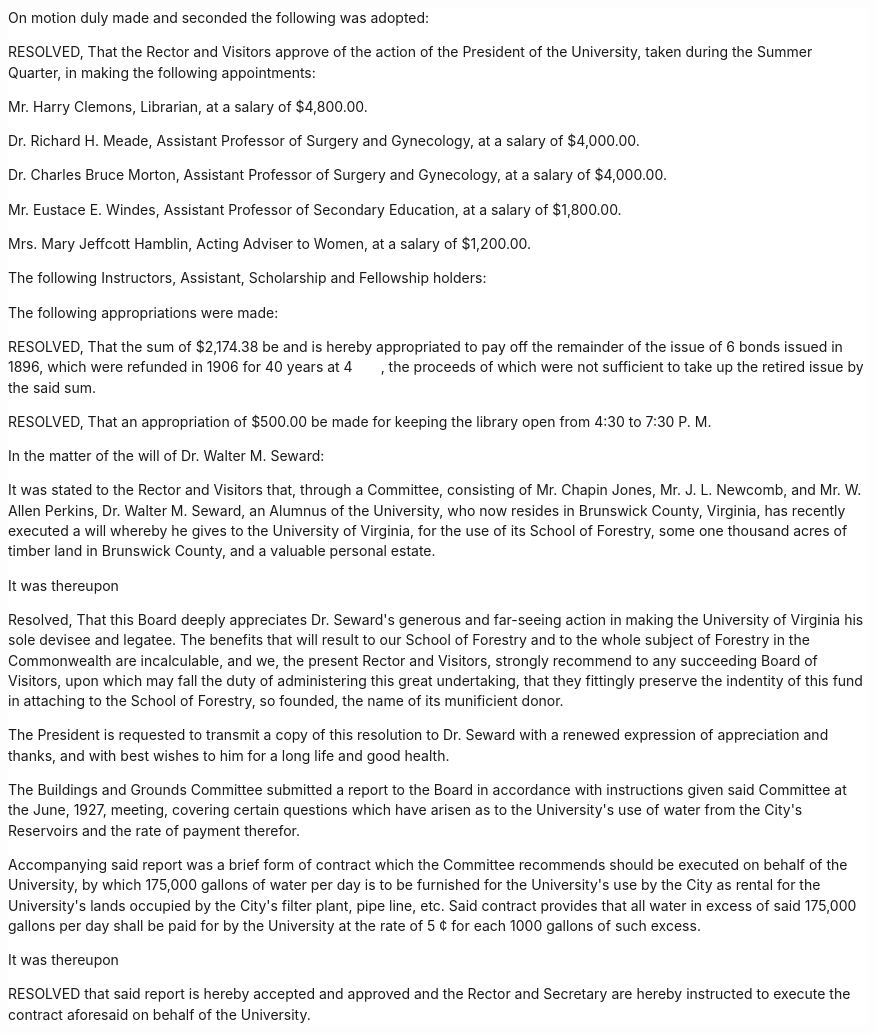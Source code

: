 On motion duly made and seconded the following was adopted:

RESOLVED, That the Rector and Visitors approve of the action of the President of the University, taken during the Summer Quarter, in making the following appointments:

Mr. Harry Clemons, Librarian, at a salary of $4,800.00.

Dr. Richard H. Meade, Assistant Professor of Surgery and Gynecology, at a salary of $4,000.00.

Dr. Charles Bruce Morton, Assistant Professor of Surgery and Gynecology, at a salary of $4,000.00.

Mr. Eustace E. Windes, Assistant Professor of Secondary Education, at a salary of $1,800.00.

Mrs. Mary Jeffcott Hamblin, Acting Adviser to Women, at a salary of $1,200.00.

The following Instructors, Assistant, Scholarship and Fellowship holders:

The following appropriations were made:

RESOLVED, That the sum of $2,174.38 be and is hereby appropriated to pay off the remainder of the issue of 6 bonds issued in 1896, which were refunded in 1906 for 40 years at 4  , the proceeds of which were not sufficient to take up the retired issue by the said sum.

RESOLVED, That an appropriation of $500.00 be made for keeping the library open from 4:30 to 7:30 P. M.

In the matter of the will of Dr. Walter M. Seward:

It was stated to the Rector and Visitors that, through a Committee, consisting of Mr. Chapin Jones, Mr. J. L. Newcomb, and Mr. W. Allen Perkins, Dr. Walter M. Seward, an Alumnus of the University, who now resides in Brunswick County, Virginia, has recently executed a will whereby he gives to the University of Virginia, for the use of its School of Forestry, some one thousand acres of timber land in Brunswick County, and a valuable personal estate.

It was thereupon

Resolved, That this Board deeply appreciates Dr. Seward's generous and far-seeing action in making the University of Virginia his sole devisee and legatee. The benefits that will result to our School of Forestry and to the whole subject of Forestry in the Commonwealth are incalculable, and we, the present Rector and Visitors, strongly recommend to any succeeding Board of Visitors, upon which may fall the duty of administering this great undertaking, that they fittingly preserve the indentity of this fund in attaching to the School of Forestry, so founded, the name of its munificient donor.

The President is requested to transmit a copy of this resolution to Dr. Seward with a renewed expression of appreciation and thanks, and with best wishes to him for a long life and good health.

The Buildings and Grounds Committee submitted a report to the Board in accordance with instructions given said Committee at the June, 1927, meeting, covering certain questions which have arisen as to the University's use of water from the City's Reservoirs and the rate of payment therefor.

Accompanying said report was a brief form of contract which the Committee recommends should be executed on behalf of the University, by which 175,000 gallons of water per day is to be furnished for the University's use by the City as rental for the University's lands occupied by the City's filter plant, pipe line, etc. Said contract provides that all water in excess of said 175,000 gallons per day shall be paid for by the University at the rate of 5 &cent; for each 1000 gallons of such excess.

It was thereupon

RESOLVED that said report is hereby accepted and approved and the Rector and Secretary are hereby instructed to execute the contract aforesaid on behalf of the University.

